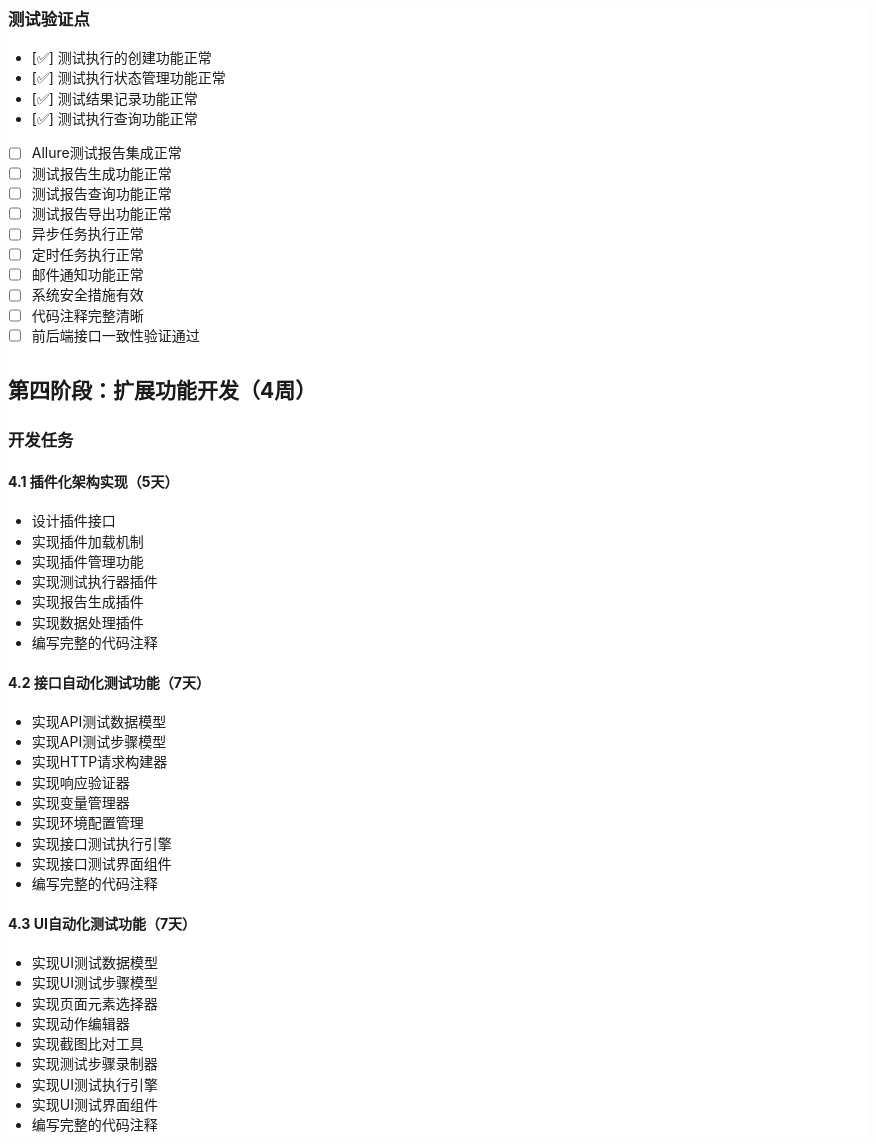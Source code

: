 ### 测试验证点
- [✅] 测试执行的创建功能正常
- [✅] 测试执行状态管理功能正常
- [✅] 测试结果记录功能正常
- [✅] 测试执行查询功能正常
- [ ] Allure测试报告集成正常
- [ ] 测试报告生成功能正常
- [ ] 测试报告查询功能正常
- [ ] 测试报告导出功能正常
- [ ] 异步任务执行正常
- [ ] 定时任务执行正常
- [ ] 邮件通知功能正常
- [ ] 系统安全措施有效
- [ ] 代码注释完整清晰
- [ ] 前后端接口一致性验证通过

## 第四阶段：扩展功能开发（4周）

### 开发任务

#### 4.1 插件化架构实现（5天）
- 设计插件接口
- 实现插件加载机制
- 实现插件管理功能
- 实现测试执行器插件
- 实现报告生成插件
- 实现数据处理插件
- 编写完整的代码注释

#### 4.2 接口自动化测试功能（7天）
- 实现API测试数据模型
- 实现API测试步骤模型
- 实现HTTP请求构建器
- 实现响应验证器
- 实现变量管理器
- 实现环境配置管理
- 实现接口测试执行引擎
- 实现接口测试界面组件
- 编写完整的代码注释

#### 4.3 UI自动化测试功能（7天）
- 实现UI测试数据模型
- 实现UI测试步骤模型
- 实现页面元素选择器
- 实现动作编辑器
- 实现截图比对工具
- 实现测试步骤录制器
- 实现UI测试执行引擎
- 实现UI测试界面组件
- 编写完整的代码注释
